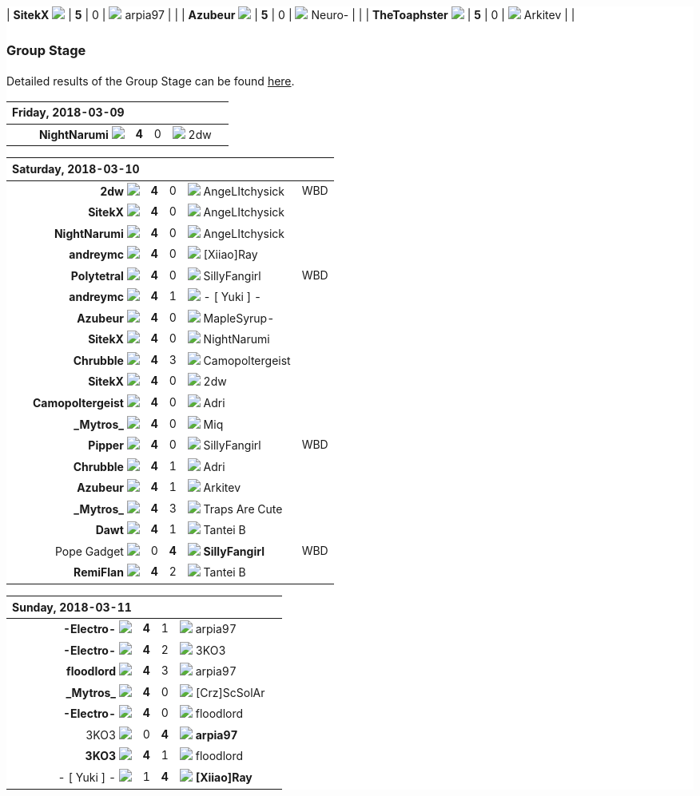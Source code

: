 | **SitekX** ![][flag_PL] | **5** | 0 | ![][flag_CA] arpia97 |  |
| **Azubeur** ![][flag_FR] | **5** | 0 | ![][flag_US] Neuro- |  |
| **TheToaphster** ![][flag_US] | **5** | 0 | ![][flag_PL] Arkitev |  |

### Group Stage

Detailed results of the Group Stage can be found [here](https://goo.gl/FfQfZi).

| Friday, 2018-03-09 |  |  |  |  |
| --: | :-: | :-: | :-- | :-: |
| **NightNarumi** ![][flag_BE] | **4** | 0 | ![][flag_US] 2dw |  |

| Saturday, 2018-03-10 |  |  |  |  |
| --: | :-: | :-: | :-- | :-: |
| **2dw** ![][flag_US] | **4** | 0 | ![][flag_AU] AngeLItchysick | WBD |
| **SitekX** ![][flag_PL] | **4** | 0 | ![][flag_AU] AngeLItchysick |  |
| **NightNarumi** ![][flag_BE] | **4** | 0 | ![][flag_AU] AngeLItchysick |  |
| **andreymc** ![][flag_BR] | **4** | 0 | ![][flag_MY] \[Xiiao\]Ray |  |
| **Polytetral** ![][flag_SG] | **4** | 0 | ![][flag_BR] SillyFangirl | WBD |
| **andreymc** ![][flag_BR] | **4** | 1 | ![][flag_TH] - \[ Yuki \] - |  |
| **Azubeur** ![][flag_FR] | **4** | 0 | ![][flag_PH] MapleSyrup- |  |
| **SitekX** ![][flag_PL] | **4** | 0 | ![][flag_BE] NightNarumi |  |
| **Chrubble** ![][flag_US] | **4** | 3 | ![][flag_FI] Camopoltergeist |  |
| **SitekX** ![][flag_PL] | **4** | 0 | ![][flag_US] 2dw |  |
| **Camopoltergeist** ![][flag_FI] | **4** | 0 | ![][flag_FR] Adri |  |
| **\_Mytros\_** ![][flag_MX] | **4** | 0 | ![][flag_PL] Miq |  |
| **Pipper** ![][flag_GB] | **4** | 0 | ![][flag_BR] SillyFangirl | WBD |
| **Chrubble** ![][flag_US] | **4** | 1 | ![][flag_FR] Adri |  |
| **Azubeur** ![][flag_FR] | **4** | 1 | ![][flag_PL] Arkitev |  |
| **\_Mytros\_** ![][flag_MX] | **4** | 3 | ![][flag_GB] Traps Are Cute |  |
| **Dawt** ![][flag_CA] | **4** | 1 | ![][flag_FR] Tantei B |  |
| Pope Gadget ![][flag_GB] | 0 | **4** | ![][flag_BR] **SillyFangirl** | WBD |
| **RemiFlan** ![][flag_US] | **4** | 2 | ![][flag_FR] Tantei B |  |

| Sunday, 2018-03-11 |  |  |  |  |
| --: | :-: | :-: | :-- | :-: |
| **-Electro-** ![][flag_US] | **4** | 1 | ![][flag_CA] arpia97 |  |
| **-Electro-** ![][flag_US] | **4** | 2 | ![][flag_JP] 3KO3 |  |
| **floodlord** ![][flag_TH] | **4** | 3 | ![][flag_CA] arpia97 |  |
| **\_Mytros\_** ![][flag_MX] | **4** | 0 | ![][flag_CN] \[Crz\]ScSolAr |  |
| **-Electro-** ![][flag_US] | **4** | 0 | ![][flag_TH] floodlord |  |
| 3KO3 ![][flag_JP] | 0 | **4** | ![][flag_CA] **arpia97** |  |
| **3KO3** ![][flag_JP] | **4** | 1 | ![][flag_TH] floodlord |  |
| - \[ Yuki \] - ![][flag_TH] | 1 | **4** | ![][flag_MY] **\[Xiiao\]Ray** |  |

[flag_AR]: /wiki/shared/flag/AR.gif
[flag_AU]: /wiki/shared/flag/AU.gif
[flag_BE]: /wiki/shared/flag/BE.gif
[flag_BR]: /wiki/shared/flag/BR.gif
[flag_CA]: /wiki/shared/flag/CA.gif
[flag_CL]: /wiki/shared/flag/CL.gif
[flag_CN]: /wiki/shared/flag/CN.gif
[flag_DE]: /wiki/shared/flag/DE.gif
[flag_DK]: /wiki/shared/flag/DK.gif
[flag_ES]: /wiki/shared/flag/ES.gif
[flag_FI]: /wiki/shared/flag/FI.gif
[flag_FR]: /wiki/shared/flag/FR.gif
[flag_GB]: /wiki/shared/flag/GB.gif
[flag_ID]: /wiki/shared/flag/ID.gif
[flag_IT]: /wiki/shared/flag/IT.gif
[flag_JP]: /wiki/shared/flag/JP.gif
[flag_MX]: /wiki/shared/flag/MX.gif
[flag_MY]: /wiki/shared/flag/MY.gif
[flag_NL]: /wiki/shared/flag/NL.gif
[flag_PH]: /wiki/shared/flag/PH.gif
[flag_PL]: /wiki/shared/flag/PL.gif
[flag_RU]: /wiki/shared/flag/RU.gif
[flag_SE]: /wiki/shared/flag/SE.gif
[flag_SG]: /wiki/shared/flag/SG.gif
[flag_TH]: /wiki/shared/flag/TH.gif
[flag_US]: /wiki/shared/flag/US.gif
[flag_ZA]: /wiki/shared/flag/ZA.gif